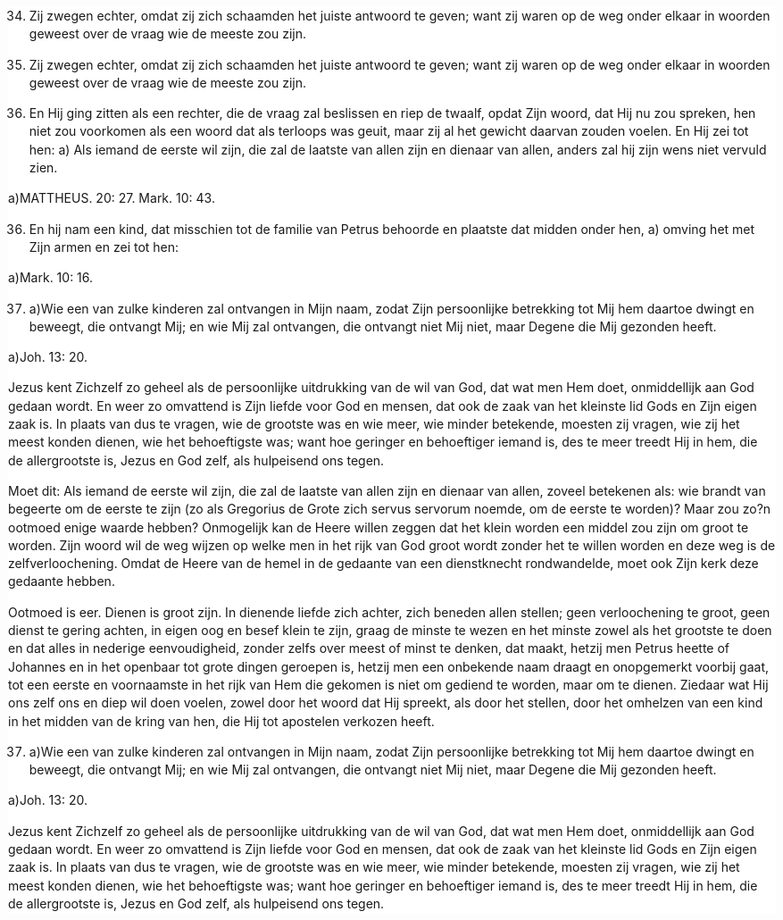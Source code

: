 34. Zij zwegen echter, omdat zij zich schaamden het juiste antwoord te geven; want zij waren op de weg onder elkaar in woorden geweest over de vraag wie de meeste zou zijn.

34. Zij zwegen echter, omdat zij zich schaamden het juiste antwoord te geven; want zij waren op de weg onder elkaar in woorden geweest over de vraag wie de meeste zou zijn.

35. En Hij ging zitten als een rechter, die de vraag zal beslissen en riep de twaalf, opdat Zijn woord, dat Hij nu zou spreken, hen niet zou voorkomen als een woord dat als terloops was geuit, maar zij al het gewicht daarvan zouden voelen. En Hij zei tot hen: a) Als iemand de eerste wil zijn, die zal de laatste van allen zijn en dienaar van allen, anders zal hij zijn wens niet vervuld zien.

a)MATTHEUS. 20: 27. Mark. 10: 43.

36. En hij nam een kind, dat misschien tot de familie van Petrus behoorde en plaatste dat midden onder hen, a) omving het met Zijn armen en zei tot hen:

a)Mark. 10: 16.

37.  a)Wie  een  van  zulke  kinderen  zal  ontvangen  in  Mijn  naam,  zodat  Zijn  persoonlijke betrekking  tot  Mij  hem  daartoe  dwingt  en  beweegt,  die  ontvangt  Mij;  en  wie  Mij  zal ontvangen, die ontvangt niet Mij niet, maar Degene die Mij gezonden heeft.

a)Joh. 13: 20.

Jezus kent Zichzelf zo geheel als de persoonlijke uitdrukking van de wil van God, dat wat men Hem doet, onmiddellijk aan God gedaan wordt. En weer zo omvattend is Zijn liefde voor God en mensen, dat ook de zaak van het kleinste lid Gods en Zijn eigen zaak is. In plaats van dus te vragen, wie de grootste was en wie meer, wie minder betekende, moesten zij vragen, wie zij het meest konden dienen, wie het behoeftigste was; want hoe geringer en behoeftiger iemand is, des te meer  treedt  Hij in hem, die de allergrootste is, Jezus en God zelf, als hulpeisend ons tegen.

Moet dit: Als iemand de eerste wil zijn, die zal de laatste van allen zijn en dienaar van allen, zoveel betekenen als: wie brandt van begeerte om de eerste te zijn (zo als Gregorius de Grote zich servus servorum noemde,  om de eerste te worden)? Maar  zou zo?n ootmoed enige waarde hebben? Onmogelijk kan de Heere willen zeggen dat het klein worden een middel zou zijn om groot te worden. Zijn woord wil de weg wijzen op welke men in het rijk van God groot wordt zonder het te willen worden en deze weg is de zelfverloochening. Omdat de Heere van de hemel in de gedaante van een dienstknecht rondwandelde, moet ook Zijn kerk deze gedaante hebben.

Ootmoed  is  eer.  Dienen is groot  zijn.  In dienende liefde zich achter,  zich beneden allen stellen; geen verloochening te groot, geen dienst te gering achten, in eigen oog en besef klein te zijn, graag de minste te wezen en het minste zowel als het grootste te doen en dat alles in nederige eenvoudigheid, zonder zelfs over meest of minst te denken, dat maakt, hetzij men Petrus heette of Johannes en in het openbaar tot grote dingen geroepen is, hetzij men een onbekende naam draagt en onopgemerkt voorbij gaat, tot een eerste en voornaamste in het rijk van Hem die gekomen is niet om gediend te worden, maar om te dienen. Ziedaar wat Hij ons zelf ons en diep wil doen voelen, zowel door het woord dat Hij spreekt, als door het stellen, door het omhelzen van een kind in het midden van de kring van hen, die Hij tot apostelen verkozen heeft.

37.  a)Wie  een  van  zulke  kinderen  zal  ontvangen  in  Mijn  naam,  zodat  Zijn  persoonlijke betrekking  tot  Mij  hem  daartoe  dwingt  en  beweegt,  die  ontvangt  Mij;  en  wie  Mij  zal ontvangen, die ontvangt niet Mij niet, maar Degene die Mij gezonden heeft.

a)Joh. 13: 20.

Jezus kent Zichzelf zo geheel als de persoonlijke uitdrukking van de wil van God, dat wat men Hem doet, onmiddellijk aan God gedaan wordt. En weer zo omvattend is Zijn liefde voor God en mensen, dat ook de zaak van het kleinste lid Gods en Zijn eigen zaak is. In plaats van dus te vragen, wie de grootste was en wie meer, wie minder betekende, moesten zij vragen, wie zij het meest konden dienen, wie het behoeftigste was; want hoe geringer en behoeftiger iemand is, des te meer treedt  Hij in hem, die de allergrootste  is,  Jezus en God zelf, als hulpeisend ons tegen.
